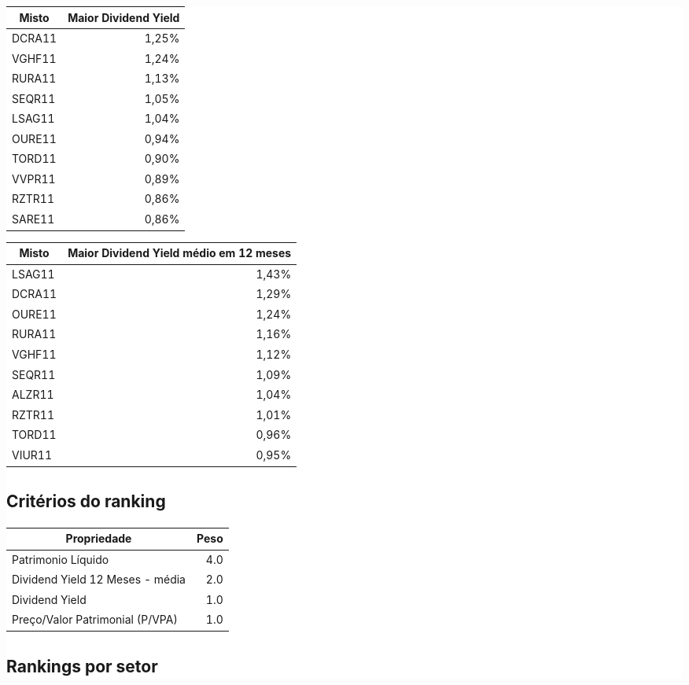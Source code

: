 
| Misto | Maior Dividend Yield  |
|------|----:|
| DCRA11     |  1,25% |
| VGHF11     |  1,24% |
| RURA11     |  1,13% |
| SEQR11     |  1,05% |
| LSAG11     |  1,04% |
| OURE11     |  0,94% |
| TORD11     |  0,90% |
| VVPR11     |  0,89% |
| RZTR11     |  0,86% |
| SARE11     |  0,86% |


| Misto | Maior Dividend Yield médio em 12 meses |
|------|----:|
| LSAG11     |  1,43% |
| DCRA11     |  1,29% |
| OURE11     |  1,24% |
| RURA11     |  1,16% |
| VGHF11     |  1,12% |
| SEQR11     |  1,09% |
| ALZR11     |  1,04% |
| RZTR11     |  1,01% |
| TORD11     |  0,96% |
| VIUR11     |  0,95% |




## Critérios do ranking
| Propriedade | Peso | 
|------|----:|
| Patrimonio Líquido | 4.0| 
| Dividend Yield 12 Meses - média | 2.0| 
| Dividend Yield | 1.0| 
| Preço/Valor Patrimonial (P/VPA) | 1.0| 
## Rankings por setor
